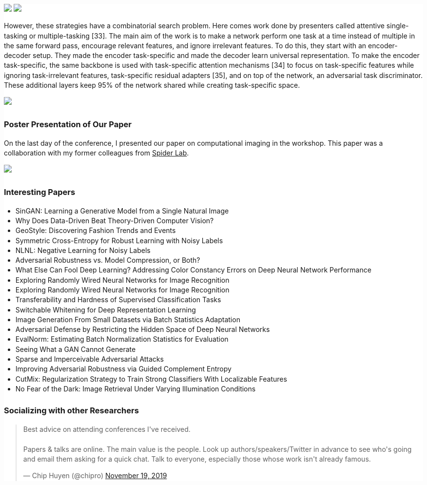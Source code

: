 

![](/deepCuriosity/img/iccv19/16.png)
![](/deepCuriosity/img/iccv19/17.png)

However, these strategies have a combinatorial search problem. Here comes work done by presenters called attentive single-tasking or multiple-tasking [33]. The main aim of the work is to make a network perform one task at a time instead of multiple in the same forward pass, encourage relevant features, and ignore irrelevant features. To do this, they start with an encoder-decoder setup. They made the encoder task-specific and made the decoder learn universal representation. To make the encoder task-specific, the same backbone is used with task-specific attention mechanisms [34] to focus on task-specific features while ignoring task-irrelevant features, task-specific residual adapters [35], and on top of the network, an adversarial task discriminator. These additional layers keep 95% of the network shared while creating task-specific space.


![](/deepCuriosity/img/iccv19/18.png)

### Poster Presentation of Our Paper

On the last day of the conference, I presented our paper on computational imaging in the workshop. This paper was a collaboration with my former colleagues from [Spider Lab](http://spider.itu.edu.pk/).

<a href=''><img src='https://lh3.googleusercontent.com/KmxaxGALzTjnxjV4m4iLM8Iw9yf7JeMZnZ5EVHiZpB38iUJwhCHnK5KE6YnyWdDD04NPKhXqLzL7rxe9NG-0dd5m1PmlKCYgNHcYLhlgqKZyOUY5NJ8-9Ap2O0ZFj17-wAfPp6U6JA=w2400' /></a>

### Interesting Papers

- SinGAN: Learning a Generative Model from a Single Natural Image
- Why Does Data-Driven Beat Theory-Driven Computer Vision?
- GeoStyle: Discovering Fashion Trends and Events
- Symmetric Cross-Entropy for Robust Learning with Noisy Labels
- NLNL: Negative Learning for Noisy Labels
- Adversarial Robustness vs. Model Compression, or Both?
- What Else Can Fool Deep Learning? Addressing Color Constancy Errors on Deep Neural Network Performance
- Exploring Randomly Wired Neural Networks for Image Recognition
- Exploring Randomly Wired Neural Networks for Image Recognition
- Transferability and Hardness of Supervised Classification Tasks
- Switchable Whitening for Deep Representation Learning
- Image Generation From Small Datasets via Batch Statistics Adaptation
- Adversarial Defense by Restricting the Hidden Space of Deep Neural Networks
- EvalNorm: Estimating Batch Normalization Statistics for Evaluation
- Seeing What a GAN Cannot Generate
- Sparse and Imperceivable Adversarial Attacks
- Improving Adversarial Robustness via Guided Complement Entropy
- CutMix: Regularization Strategy to Train Strong Classifiers With Localizable Features
- No Fear of the Dark: Image Retrieval Under Varying Illumination Conditions

### Socializing with other Researchers

<blockquote class="twitter-tweet"><p lang="en" dir="ltr">Best advice on attending conferences I&#39;ve received.<br><br>Papers &amp; talks are online. The main value is the people. Look up authors/speakers/Twitter in advance to see who&#39;s going and email them asking for a quick chat. Talk to everyone, especially those whose work isn&#39;t already famous.</p>&mdash; Chip Huyen (@chipro) <a href="https://twitter.com/chipro/status/1196889061799055360?ref_src=twsrc%5Etfw">November 19, 2019</a></blockquote> <script async src="https://platform.twitter.com/widgets.js" charset="utf-8"></script>
